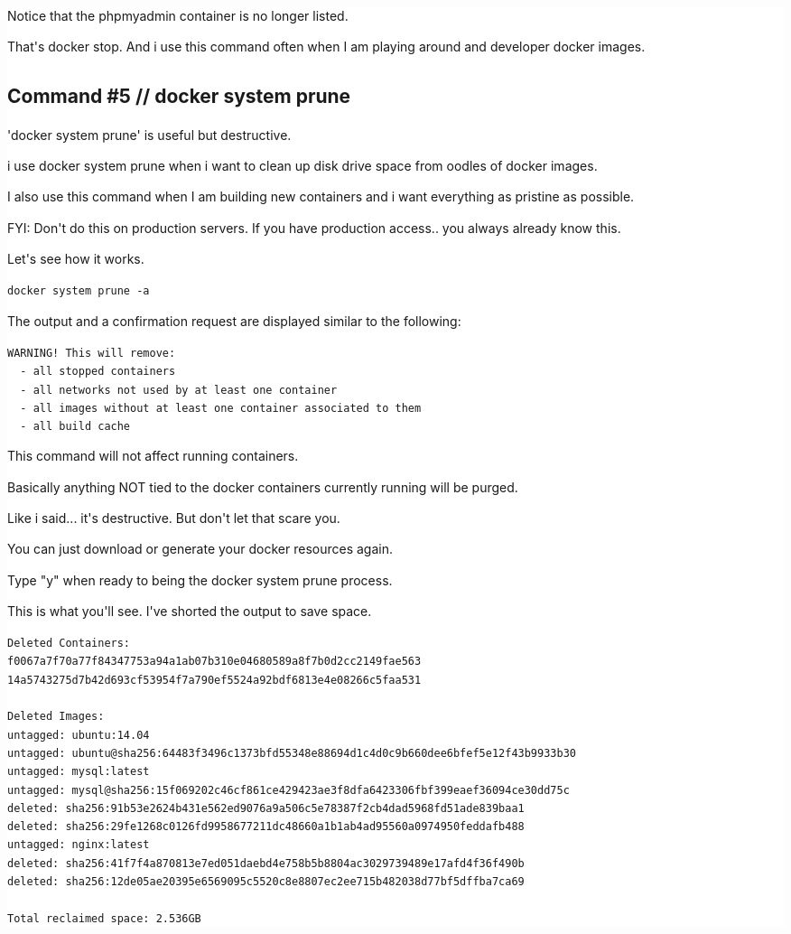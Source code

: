 Notice that the phpmyadmin container is no longer listed.

That's docker stop. And i use this command often when I am playing around and developer docker images.

## Command #5 // docker system prune

'docker system prune' is useful but destructive.

i use docker system prune when i want to clean up disk drive space from oodles of docker images.

I also use this command when I am building new containers and i want everything as pristine as possible.

FYI: Don't do this on production servers. If you have production access.. you always already know this.

Let's see how it works.

```
docker system prune -a
```

The output and a confirmation request are displayed similar to the following:

```
WARNING! This will remove:
  - all stopped containers
  - all networks not used by at least one container
  - all images without at least one container associated to them
  - all build cache
```

This command will not affect running containers.

Basically anything NOT tied to the docker containers currently running will be purged.

Like i said... it's destructive. But don't let that scare you.

You can just download or generate your docker resources again.

Type "y" when ready to being the docker system prune process.

This is what you'll see. I've shorted the output to save space.

```
Deleted Containers:
f0067a7f70a77f84347753a94a1ab07b310e04680589a8f7b0d2cc2149fae563
14a5743275d7b42d693cf53954f7a790ef5524a92bdf6813e4e08266c5faa531

Deleted Images:
untagged: ubuntu:14.04
untagged: ubuntu@sha256:64483f3496c1373bfd55348e88694d1c4d0c9b660dee6bfef5e12f43b9933b30
untagged: mysql:latest
untagged: mysql@sha256:15f069202c46cf861ce429423ae3f8dfa6423306fbf399eaef36094ce30dd75c
deleted: sha256:91b53e2624b431e562ed9076a9a506c5e78387f2cb4dad5968fd51ade839baa1
deleted: sha256:29fe1268c0126fd9958677211dc48660a1b1ab4ad95560a0974950feddafb488
untagged: nginx:latest
deleted: sha256:41f7f4a870813e7ed051daebd4e758b5b8804ac3029739489e17afd4f36f490b
deleted: sha256:12de05ae20395e6569095c5520c8e8807ec2ee715b482038d77bf5dffba7ca69

Total reclaimed space: 2.536GB
```
